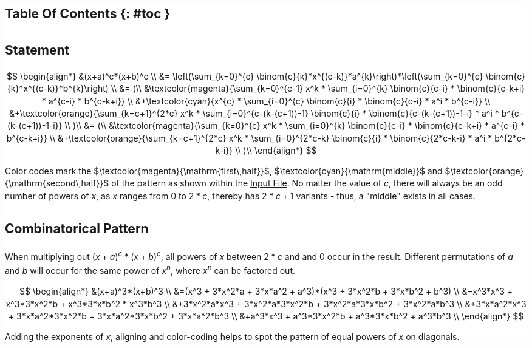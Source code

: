 ## Table Of Contents {: #toc }

## Statement

$$
\begin{align*}
&(x+a)^c*(x+b)^c \\
&= \left(\sum_{k=0}^{c} \binom{c}{k}*x^{(c-k)}*a^{k}\right)*\left(\sum_{k=0}^{c} \binom{c}{k}*x^{(c-k)}*b^{k}\right) \\
&= (\\
&\textcolor{magenta}{\sum_{k=0}^{c-1} x^k * \sum_{i=0}^{k} \binom{c}{c-i} * \binom{c}{c-k+i} * a^{c-i} * b^{c-k+i}} \\
&+\textcolor{cyan}{x^{c} * \sum_{i=0}^{c} \binom{c}{i} * \binom{c}{c-i} * a^i * b^{c-i}} \\
&+\textcolor{orange}{\sum_{k=c+1}^{2*c} x^k * \sum_{i=0}^{c-(k-(c+1))-1} \binom{c}{i} * \binom{c}{c-(k-(c+1))-1-i} * a^i * b^{c-(k-(c+1))-1-i}} \\
)\\
&= (\\
&\textcolor{magenta}{\sum_{k=0}^{c} x^k * \sum_{i=0}^{k} \binom{c}{c-i} * \binom{c}{c-k+i} * a^{c-i} * b^{c-k+i}} \\
&+\textcolor{orange}{\sum_{k=c+1}^{2*c} x^k * \sum_{i=0}^{2*c-k} \binom{c}{i} * \binom{c}{2*c-k-i} * a^i * b^{2*c-k-i}} \\
)\\
\end{align*}
$$



Color codes mark the $\textcolor{magenta}{\mathrm{first\,half}}$, $\textcolor{cyan}{\mathrm{middle}}$ and $\textcolor{orange}{\mathrm{second\,half}}$ of the pattern as shown within the [Input File](#concrete-example_playground_tests_input-txt). No matter the value of $c$, there will always be an odd number of powers of $x$, as $x$ ranges from $0$ to $2*c$, thereby has $2*c+1$ variants - thus, a "middle" exists in all cases.

## Combinatorical Pattern

When multiplying out $(x+a)^c*(x+b)^c$, all powers of $x$ between $2*c$ and and $0$ occur in the result. Different permutations of $a$ and $b$ will occur for the same power of $x^n$, where $x^n$ can be factored out.

$$
\begin{align*}
&(x+a)^3*(x+b)^3 \\
&=(x^3 + 3*x^2*a + 3*x*a^2 + a^3)*(x^3 + 3*x^2*b + 3*x*b^2 + b^3) \\
&=x^3*x^3 + x^3*3*x^2*b + x^3*3*x*b^2 * x^3*b^3 \\
&+3*x^2*a*x^3 + 3*x^2*a*3*x^2*b + 3*x^2*a*3*x*b^2 + 3*x^2*a*b^3 \\
&+3*x*a^2*x^3 + 3*x*a^2*3*x^2*b + 3*x*a^2*3*x*b^2 + 3*x*a^2*b^3 \\
&+a^3*x^3 + a^3*3*x^2*b + a^3*3*x*b^2 + a^3*b^3 \\
\end{align*}
$$

Adding the exponents of $x$, aligning and color-coding helps to spot the pattern of equal powers of $x$ on diagonals.
